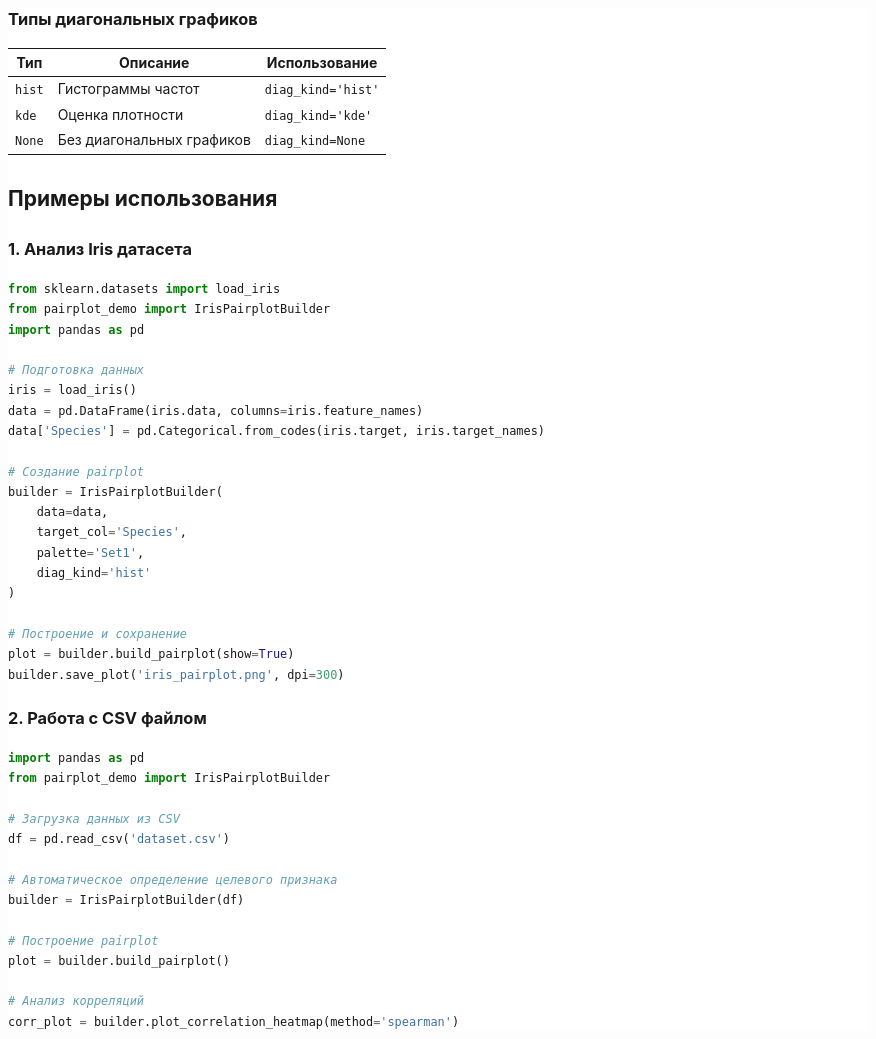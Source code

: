 ### Типы диагональных графиков

| Тип | Описание | Использование |
|-----|----------|---------------|
| `hist` | Гистограммы частот | `diag_kind='hist'` |
| `kde` | Оценка плотности | `diag_kind='kde'` |
| `None` | Без диагональных графиков | `diag_kind=None` |

## Примеры использования

### 1. Анализ Iris датасета

```python
from sklearn.datasets import load_iris
from pairplot_demo import IrisPairplotBuilder
import pandas as pd

# Подготовка данных
iris = load_iris()
data = pd.DataFrame(iris.data, columns=iris.feature_names)
data['Species'] = pd.Categorical.from_codes(iris.target, iris.target_names)

# Создание pairplot
builder = IrisPairplotBuilder(
    data=data, 
    target_col='Species',
    palette='Set1',
    diag_kind='hist'
)

# Построение и сохранение
plot = builder.build_pairplot(show=True)
builder.save_plot('iris_pairplot.png', dpi=300)
```

### 2. Работа с CSV файлом

```python
import pandas as pd
from pairplot_demo import IrisPairplotBuilder

# Загрузка данных из CSV
df = pd.read_csv('dataset.csv')

# Автоматическое определение целевого признака
builder = IrisPairplotBuilder(df)

# Построение pairplot
plot = builder.build_pairplot()

# Анализ корреляций
corr_plot = builder.plot_correlation_heatmap(method='spearman')
```
